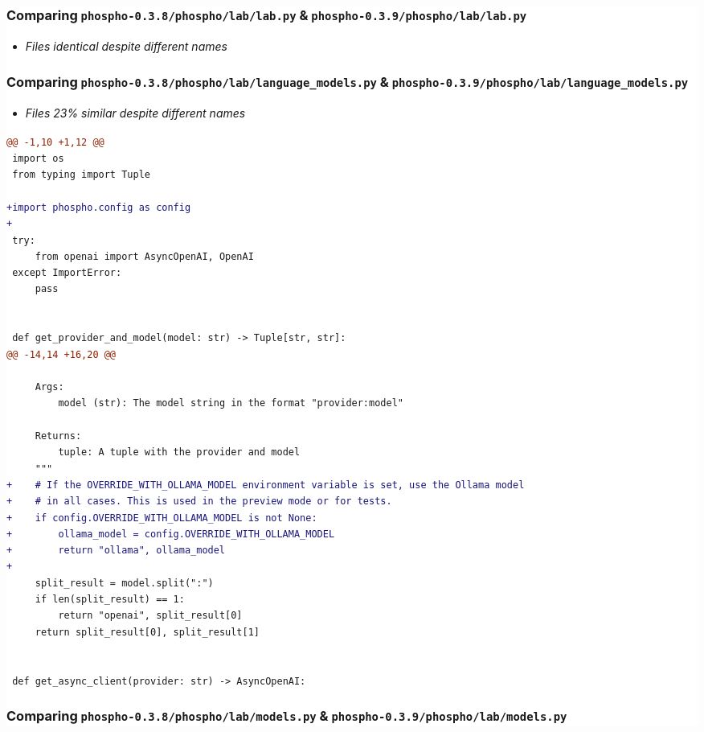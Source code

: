 ```diff
```

### Comparing `phospho-0.3.8/phospho/lab/lab.py` & `phospho-0.3.9/phospho/lab/lab.py`

 * *Files identical despite different names*

### Comparing `phospho-0.3.8/phospho/lab/language_models.py` & `phospho-0.3.9/phospho/lab/language_models.py`

 * *Files 23% similar despite different names*

```diff
@@ -1,10 +1,12 @@
 import os
 from typing import Tuple
 
+import phospho.config as config
+
 try:
     from openai import AsyncOpenAI, OpenAI
 except ImportError:
     pass
 
 
 def get_provider_and_model(model: str) -> Tuple[str, str]:
@@ -14,14 +16,20 @@
 
     Args:
         model (str): The model string in the format "provider:model"
 
     Returns:
         tuple: A tuple with the provider and model
     """
+    # If the OVERRIDE_WITH_OLLAMA_MODEL environment variable is set, use the Ollama model
+    # in all cases. This is used in the preview mode or for tests.
+    if config.OVERRIDE_WITH_OLLAMA_MODEL is not None:
+        ollama_model = config.OVERRIDE_WITH_OLLAMA_MODEL
+        return "ollama", ollama_model
+
     split_result = model.split(":")
     if len(split_result) == 1:
         return "openai", split_result[0]
     return split_result[0], split_result[1]
 
 
 def get_async_client(provider: str) -> AsyncOpenAI:
```

### Comparing `phospho-0.3.8/phospho/lab/models.py` & `phospho-0.3.9/phospho/lab/models.py`
